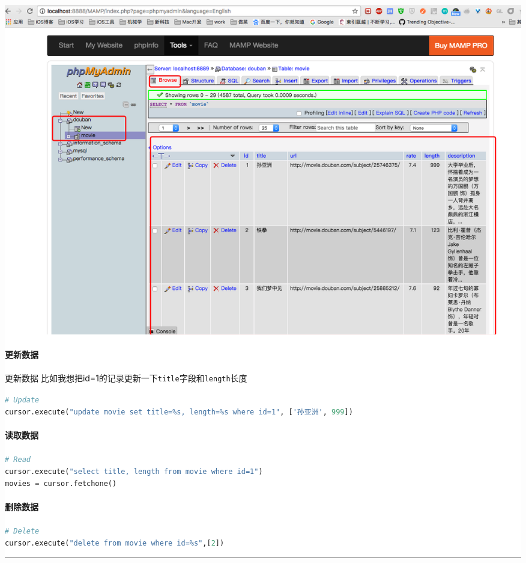 ![](/assets/images/20180113PythonMySQL/sqlresult.png)


#### 更新数据

更新数据 比如我想把id=1的记录更新一下`title`字段和`length`长度

``` python
# Update
cursor.execute("update movie set title=%s, length=%s where id=1", ['孙亚洲', 999])
```

#### 读取数据

``` python
# Read
cursor.execute("select title, length from movie where id=1")
movies = cursor.fetchone()
```

#### 删除数据

``` python
# Delete
cursor.execute("delete from movie where id=%s",[2])
```

---